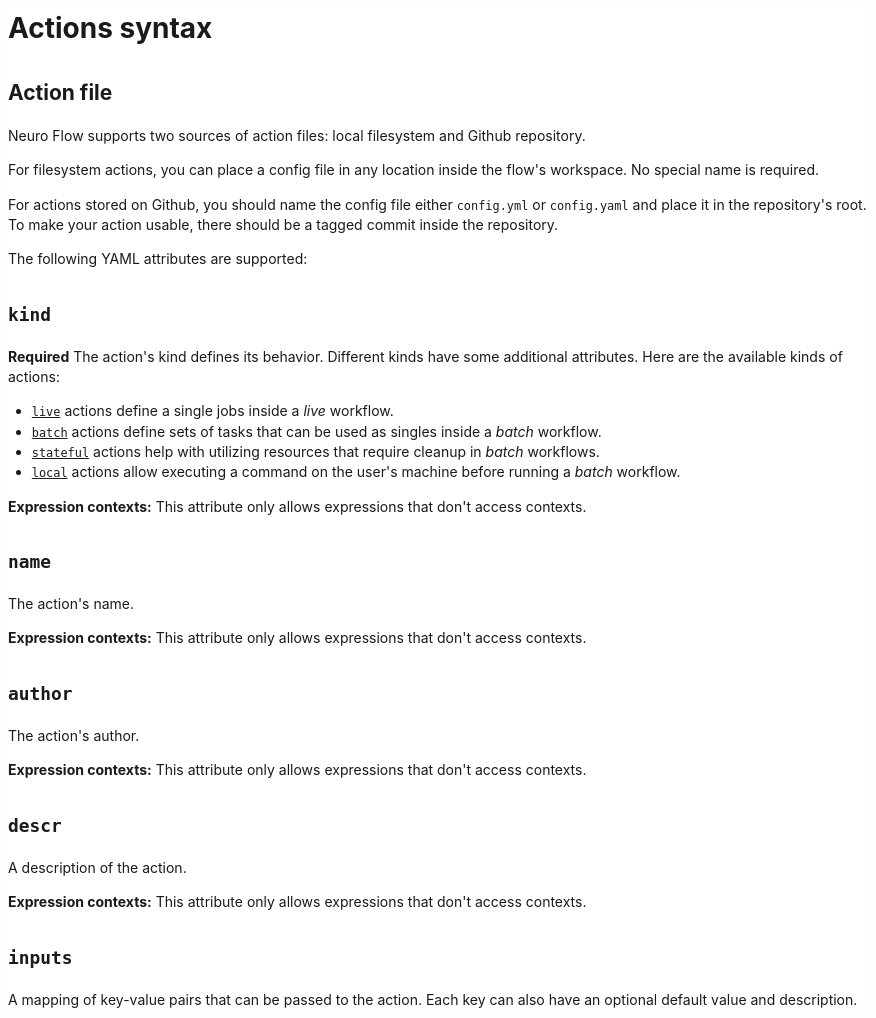# Actions syntax

## Action file

Neuro Flow supports two sources of action files: local filesystem and Github repository.

For filesystem actions, you can place a config file in any location inside the flow's workspace. No special name is required.

For actions stored on Github, you should name the config file either `config.yml` or `config.yaml` and place it in the repository's root. To make your action usable, there should be a tagged commit inside the repository.

The following YAML attributes are supported:

## `kind`

**Required** The action's kind defines its behavior. Different kinds have some additional attributes. Here are the available kinds of actions:

* [`live`](./#kind-live-actions) actions define a single jobs inside a _live_ workflow.
* [`batch`](./#kind-batch-actions) actions define sets of tasks that can be used as singles inside a _batch_ workflow.
* [`stateful`](./#kind-stateful-actions) actions help with utilizing resources that require cleanup in _batch_ workflows.
* [`local`](./#kind-local-actions) actions allow executing a command on the user's machine before running a _batch_ workflow.

**Expression contexts:** This attribute only allows expressions that don't access contexts.

## `name`

The action's name.

**Expression contexts:** This attribute only allows expressions that don't access contexts.

## `author`

The action's author.

**Expression contexts:** This attribute only allows expressions that don't access contexts.

## `descr`

A description of the action.

**Expression contexts:** This attribute only allows expressions that don't access contexts.

## `inputs`

A mapping of key-value pairs that can be passed to the action. Each key can also have an optional default value and description.
